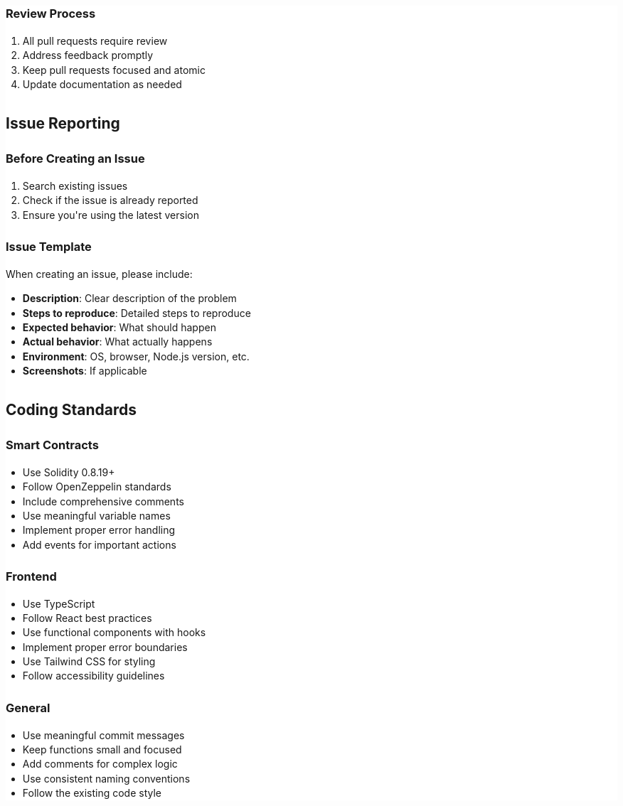 ### Review Process

1. All pull requests require review
2. Address feedback promptly
3. Keep pull requests focused and atomic
4. Update documentation as needed

## Issue Reporting

### Before Creating an Issue

1. Search existing issues
2. Check if the issue is already reported
3. Ensure you're using the latest version

### Issue Template

When creating an issue, please include:

- **Description**: Clear description of the problem
- **Steps to reproduce**: Detailed steps to reproduce
- **Expected behavior**: What should happen
- **Actual behavior**: What actually happens
- **Environment**: OS, browser, Node.js version, etc.
- **Screenshots**: If applicable

## Coding Standards

### Smart Contracts

- Use Solidity 0.8.19+
- Follow OpenZeppelin standards
- Include comprehensive comments
- Use meaningful variable names
- Implement proper error handling
- Add events for important actions

### Frontend

- Use TypeScript
- Follow React best practices
- Use functional components with hooks
- Implement proper error boundaries
- Use Tailwind CSS for styling
- Follow accessibility guidelines

### General

- Use meaningful commit messages
- Keep functions small and focused
- Add comments for complex logic
- Use consistent naming conventions
- Follow the existing code style
